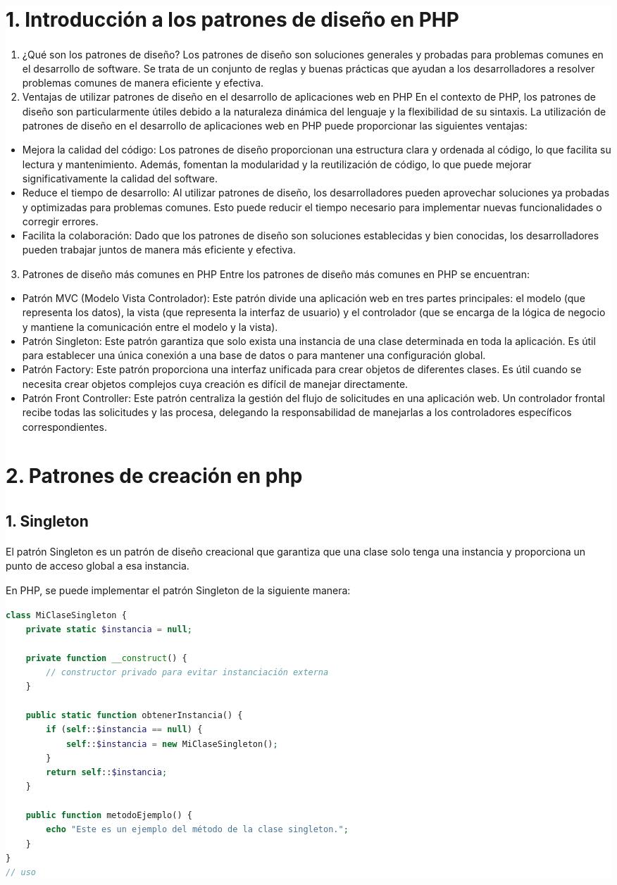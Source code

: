 # 1. Introducción a los patrones de diseño en PHP
1.  ¿Qué son los patrones de diseño?
Los patrones de diseño son soluciones generales y probadas para problemas comunes en el desarrollo de software. Se trata de un conjunto de reglas y buenas prácticas que ayudan a los desarrolladores a resolver problemas comunes de manera eficiente y efectiva. 
2.  Ventajas de utilizar patrones de diseño en el desarrollo de aplicaciones web en PHP
En el contexto de PHP, los patrones de diseño son particularmente útiles debido a la naturaleza dinámica del lenguaje y la flexibilidad de su sintaxis. La utilización de patrones de diseño en el desarrollo de aplicaciones web en PHP puede proporcionar las siguientes ventajas:
- Mejora la calidad del código: Los patrones de diseño proporcionan una estructura clara y ordenada al código, lo que facilita su lectura y mantenimiento. Además, fomentan la modularidad y la reutilización de código, lo que puede mejorar significativamente la calidad del software.
- Reduce el tiempo de desarrollo: Al utilizar patrones de diseño, los desarrolladores pueden aprovechar soluciones ya probadas y optimizadas para problemas comunes. Esto puede reducir el tiempo necesario para implementar nuevas funcionalidades o corregir errores.
- Facilita la colaboración: Dado que los patrones de diseño son soluciones establecidas y bien conocidas, los desarrolladores pueden trabajar juntos de manera más eficiente y efectiva.

3.  Patrones de diseño más comunes en PHP
Entre los patrones de diseño más comunes en PHP se encuentran:
- Patrón MVC (Modelo Vista Controlador): Este patrón divide una aplicación web en tres partes principales: el modelo (que representa los datos), la vista (que representa la interfaz de usuario) y el controlador (que se encarga de la lógica de negocio y mantiene la comunicación entre el modelo y la vista).
- Patrón Singleton: Este patrón garantiza que solo exista una instancia de una clase determinada en toda la aplicación. Es útil para establecer una única conexión a una base de datos o para mantener una configuración global.
- Patrón Factory: Este patrón proporciona una interfaz unificada para crear objetos de diferentes clases. Es útil cuando se necesita crear objetos complejos cuya creación es difícil de manejar directamente.
- Patrón Front Controller: Este patrón centraliza la gestión del flujo de solicitudes en una aplicación web. Un controlador frontal recibe todas las solicitudes y las procesa, delegando la responsabilidad de manejarlas a los controladores específicos correspondientes.

# 2. Patrones de creación en php
## 1.  Singleton

El patrón Singleton es un patrón de diseño creacional que garantiza que una clase solo tenga una instancia y proporciona un punto de acceso global a esa instancia.

En PHP, se puede implementar el patrón Singleton de la siguiente manera:
```php
class MiClaseSingleton {
    private static $instancia = null;

    private function __construct() {
        // constructor privado para evitar instanciación externa
    }

    public static function obtenerInstancia() {
        if (self::$instancia == null) {
            self::$instancia = new MiClaseSingleton();
        }
        return self::$instancia;
    }

    public function metodoEjemplo() {
        echo "Este es un ejemplo del método de la clase singleton.";
    }
}
// uso 
```